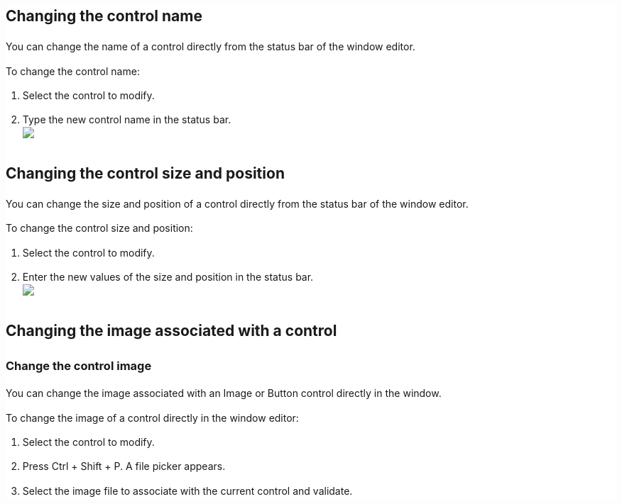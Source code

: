 

<a name="NOTE5"></a>
<a name="NOTE5_1"></a>


## Changing the control name
<a name="changing_the_control_name_ELTTEXTE000433"></a>
You can change the name of a control directly from the status bar of the window editor. 

To change the control name:

1. Select the control to modify.

2. Type the new control name in the status bar. <br>![](https://doc.pcsoft.fr/en-US/images/image.awp?langid=3&name=NomChamp.gif)





<a name="NOTE6"></a>
<a name="NOTE6_1"></a>


## Changing the control size and position
<a name="changing_the_control_size_and_position_ELTTEXTE000457"></a>
You can change the size and position of a control directly from the status bar of the window editor.

To change the control size and position:

1. Select the control to modify.

2. Enter the new values of the size and position in the status bar. <br>![](https://doc.pcsoft.fr/en-US/images/image.awp?langid=3&name=PositionDimensionChamp.gif)





<a name="NOTE7"></a>
<a name="NOTE7_1"></a>


## Changing the image associated with a control
<a name="changing_the_image_associated_with_control_ELTTEXTE000481"></a>


### Change the control image
<a name="change_the_control_image_ELTPARAGRAPHE000270"></a>

You can change the image associated with an Image or Button control directly in the window.

To change the image of a control directly in the window editor:

1. Select the control to modify.

2. Press Ctrl + Shift + P. A file picker appears.

3. Select the image file to associate with the current control and validate.






